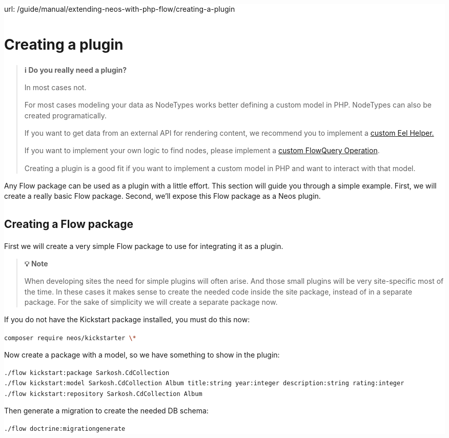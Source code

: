 url: /guide/manual/extending-neos-with-php-flow/creating-a-plugin
# Creating a plugin

> **ℹ️ Do you really need a plugin?**
> 
> In most cases not.  
>   
> For most cases modeling your data as NodeTypes works better defining a custom model in PHP. NodeTypes can also be created programatically.  
>   
> If you want to get data from an external API for rendering content, we recommend you to implement a [custom Eel Helper.](/guide/manual/extending-neos-with-php-flow/custom-eel-helpers)  
>   
> If you want to implement your own logic to find nodes, please implement a [custom FlowQuery Operation](/guide/manual/extending-neos-with-php-flow/custom-flowquery-operations).  
>   
> Creating a plugin is a good fit if you want to implement a custom model in PHP and want to interact with that model.

Any Flow package can be used as a plugin with a little effort. This section will guide you through a simple example. First, we will create a really basic Flow package. Second, we’ll expose this Flow package as a Neos plugin.

## Creating a Flow package

First we will create a very simple Flow package to use for integrating it as a plugin.

> **💡 Note**
> 
> When developing sites the need for simple plugins will often arise. And those small plugins will be very site-specific most of the time. In these cases it makes sense to create the needed code inside the site package, instead of in a separate package. For the sake of simplicity we will create a separate package now.

If you do not have the Kickstart package installed, you must do this now:

```bash
composer require neos/kickstarter \*
```

Now create a package with a model, so we have something to show in the plugin:

```bash
./flow kickstart:package Sarkosh.CdCollection
./flow kickstart:model Sarkosh.CdCollection Album title:string year:integer description:string rating:integer
./flow kickstart:repository Sarkosh.CdCollection Album
```

Then generate a migration to create the needed DB schema:

```bash
./flow doctrine:migrationgenerate
```
